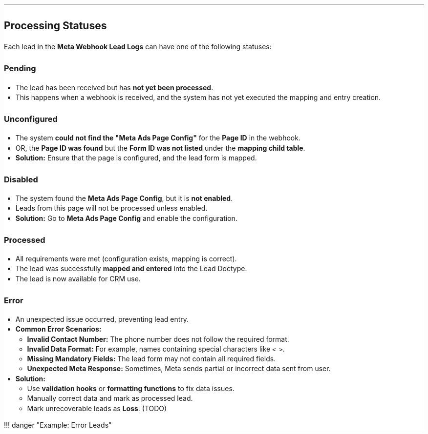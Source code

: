 
---

## **Processing Statuses**
Each lead in the **Meta Webhook Lead Logs** can have one of the following statuses:

### **Pending**
- The lead has been received but has **not yet been processed**.
- This happens when a webhook is received, and the system has not yet executed the mapping and entry creation.

### **Unconfigured**
- The system **could not find the "Meta Ads Page Config"** for the **Page ID** in the webhook.
- OR, the **Page ID was found** but the **Form ID was not listed** under the **mapping child table**.
- **Solution:** Ensure that the page is configured, and the lead form is mapped.

### **Disabled**
- The system found the **Meta Ads Page Config**, but it is **not enabled**.
- Leads from this page will not be processed unless enabled.
- **Solution:** Go to **Meta Ads Page Config** and enable the configuration.

### **Processed**
- All requirements were met (configuration exists, mapping is correct).
- The lead was successfully **mapped and entered** into the Lead Doctype.
- The lead is now available for CRM use.

### **Error**
- An unexpected issue occurred, preventing lead entry.
- **Common Error Scenarios:**
    - **Invalid Contact Number:** The phone number does not follow the required format.
    - **Invalid Data Format:** For example, names containing special characters like `< >`.
    - **Missing Mandatory Fields:** The lead form may not contain all required fields.
    - **Unexpected Meta Response:** Sometimes, Meta sends partial or incorrect data sent from user.
- **Solution:**
  - Use **validation hooks** or **formatting functions** to fix data issues.
  - Manually correct data and mark as processed lead.
  - Mark unrecoverable leads as **Loss**. (TODO)

!!! danger "Example: Error Leads"